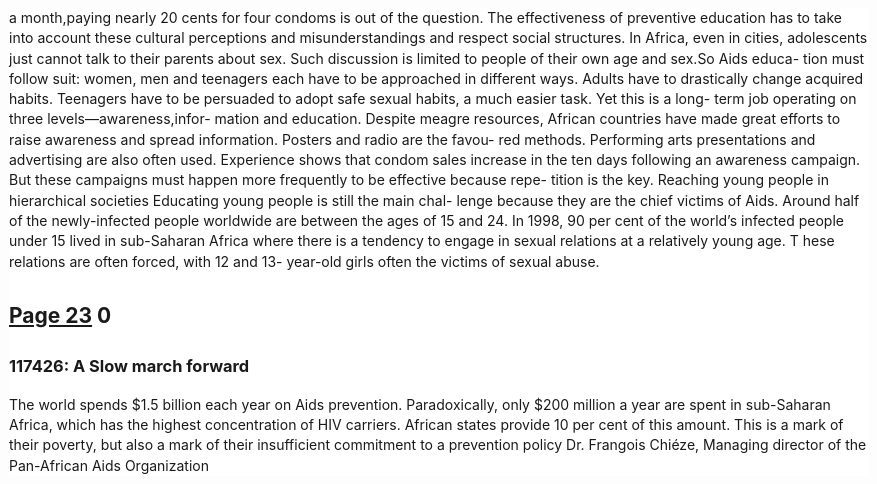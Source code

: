 a month,paying nearly 20 cents for four condoms 
is out of the question. 
The effectiveness of preventive education has 
to take into account these cultural perceptions and 
misunderstandings and respect social structures. In 
Africa, even in cities, adolescents just cannot talk 
to their parents about sex. Such discussion is limited 
to people of their own age and sex.So Aids educa- 
tion must follow suit: women, men and teenagers 
each have to be approached in different ways. 
Adults have to drastically change acquired 
habits. Teenagers have to be persuaded to adopt safe 
sexual habits, a much easier task. Yet this is a long- 
term job operating on three levels—awareness,infor- 
mation and education. 
Despite meagre resources, African countries 
have made great efforts to raise awareness and 
spread information. Posters and radio are the favou- 
red methods. Performing arts presentations and 
advertising are also often used. Experience shows 
that condom sales increase in the ten days following 
an awareness campaign. But these campaigns must 
happen more frequently to be effective because repe- 
tition is the key. 
Reaching young people 
in hierarchical societies 
Educating young people is still the main chal- 
lenge because they are the chief victims of Aids. 
Around half of the newly-infected people worldwide 
are between the ages of 15 and 24. In 1998, 90 per 
cent of the world’s infected people under 15 lived in 
sub-Saharan Africa where there is a tendency to 
engage in sexual relations at a relatively young age. 
T hese relations are often forced, with 12 and 13- 
year-old girls often the victims of sexual abuse.

## [Page 23](https://demo.humlab.umu.se/courier/117419eng.pdf#page=23) 0

### 117426: A Slow march forward

The world spends $1.5 
billion each year on 
Aids prevention. 
Paradoxically, only 
$200 million a year are 
spent in sub-Saharan 
Africa, which has the 
highest concentration 
of HIV carriers. African 
states provide 10 per 
cent of this amount. 
This is a mark of their 
poverty, but also a 
mark of their 
insufficient 
commitment to a 
prevention policy 
Dr. Frangois Chiéze, 
Managing director of 
the Pan-African Aids 
Organization 